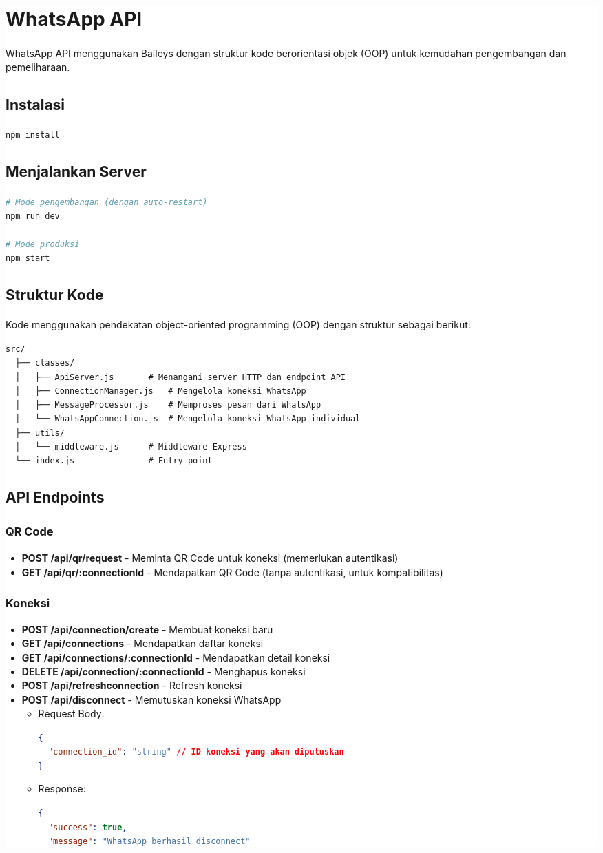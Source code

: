 # WhatsApp API

WhatsApp API menggunakan Baileys dengan struktur kode berorientasi objek (OOP) untuk kemudahan pengembangan dan pemeliharaan.

## Instalasi

```bash
npm install
```

## Menjalankan Server

```bash
# Mode pengembangan (dengan auto-restart)
npm run dev

# Mode produksi
npm start
```

## Struktur Kode

Kode menggunakan pendekatan object-oriented programming (OOP) dengan struktur sebagai berikut:

```
src/
  ├── classes/
  │   ├── ApiServer.js       # Menangani server HTTP dan endpoint API
  │   ├── ConnectionManager.js   # Mengelola koneksi WhatsApp
  │   ├── MessageProcessor.js    # Memproses pesan dari WhatsApp
  │   └── WhatsAppConnection.js  # Mengelola koneksi WhatsApp individual
  ├── utils/
  │   └── middleware.js      # Middleware Express
  └── index.js               # Entry point
```

## API Endpoints

### QR Code

- **POST /api/qr/request** - Meminta QR Code untuk koneksi (memerlukan autentikasi)
- **GET /api/qr/:connectionId** - Mendapatkan QR Code (tanpa autentikasi, untuk kompatibilitas)

### Koneksi

- **POST /api/connection/create** - Membuat koneksi baru
- **GET /api/connections** - Mendapatkan daftar koneksi
- **GET /api/connections/:connectionId** - Mendapatkan detail koneksi
- **DELETE /api/connection/:connectionId** - Menghapus koneksi
- **POST /api/refreshconnection** - Refresh koneksi
- **POST /api/disconnect** - Memutuskan koneksi WhatsApp
  - Request Body:
    ```json
    {
      "connection_id": "string" // ID koneksi yang akan diputuskan
    }
    ```
  - Response:
    ```json
    {
      "success": true,
      "message": "WhatsApp berhasil disconnect"